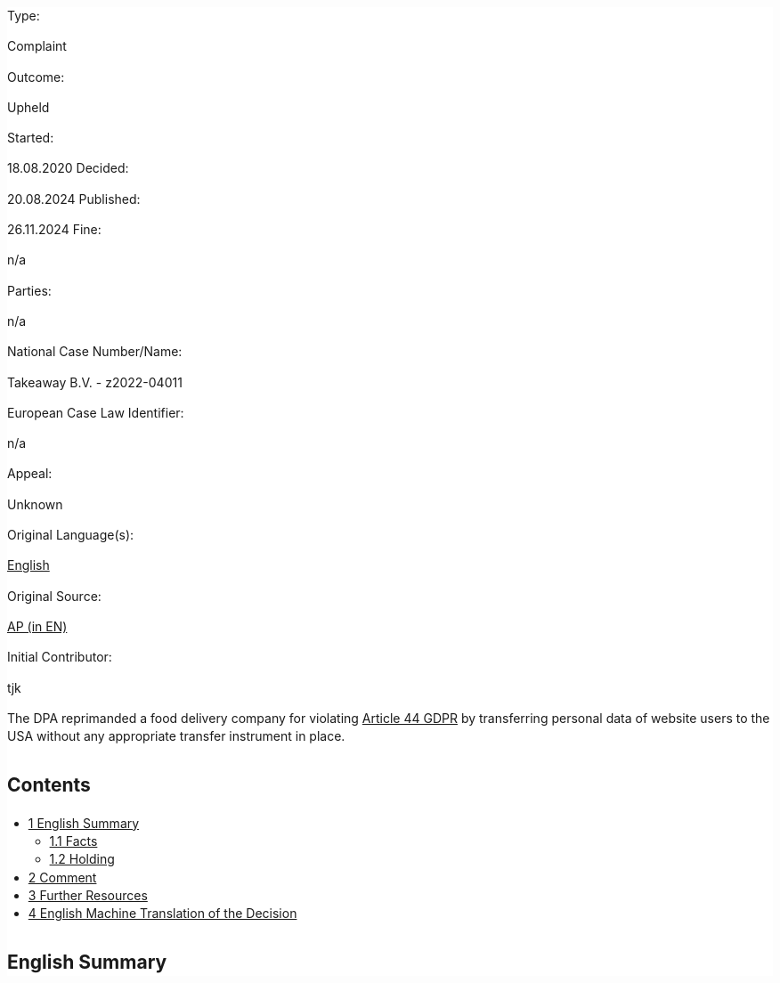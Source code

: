 Type:

Complaint

Outcome:

Upheld

Started:

18.08.2020 Decided:

20.08.2024 Published:

26.11.2024 Fine:

n/a

Parties:

n/a

National Case Number/Name:

Takeaway B.V. - z2022-04011

European Case Law Identifier:

n/a

Appeal:

Unknown  

Original Language(s):

[English](/index.php?title=Category:English "Category:English")

Original Source:

[AP (in EN)](https://gdprhub.eu/images/e/eb/2024.08.20_-_Courtesy_translation_-_redacted.pdf)

Initial Contributor:

tjk

The DPA reprimanded a food delivery company for violating [Article 44 GDPR](/index.php?title=Article_44_GDPR "Article 44 GDPR") by transferring personal data of website users to the USA without any appropriate transfer instrument in place.

## Contents

*   [1 English Summary](#English_Summary)
    *   [1.1 Facts](#Facts)
    *   [1.2 Holding](#Holding)
*   [2 Comment](#Comment)
*   [3 Further Resources](#Further_Resources)
*   [4 English Machine Translation of the Decision](#English_Machine_Translation_of_the_Decision)

## English Summary
